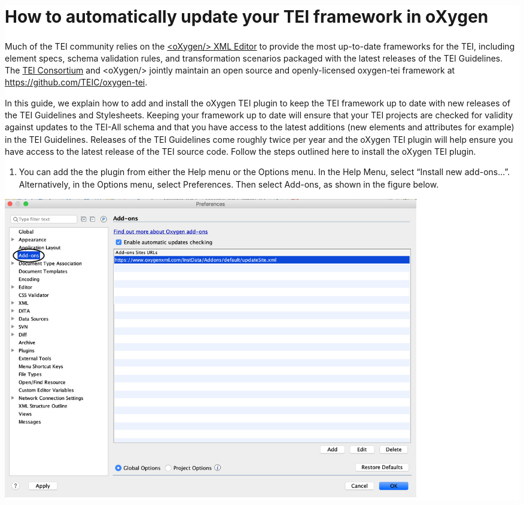 # How to automatically update your TEI framework in oXygen

Much of the TEI community relies on the [&lt;oXygen/&gt; XML Editor](https://www.oxygenxml.com/) to provide the most up-to-date frameworks for the TEI, including element specs, schema validation rules, and transformation scenarios packaged with the latest releases of the TEI Guidelines. The [TEI Consortium](https://tei-c.org) and &lt;oXygen/&gt; jointly maintain an open source and openly-licensed oxygen-tei framework at <https://github.com/TEIC/oxygen-tei>.

In this guide, we explain how to add and install the oXygen TEI plugin to  keep the TEI framework up to date with new releases of the TEI Guidelines and Stylesheets. Keeping your framework up to date will ensure that your TEI projects are checked for validity against updates to the TEI-All schema and that you have access to the latest additions (new elements and attributes for example) in the TEI Guidelines. Releases of the TEI Guidelines come roughly twice per year and the oXygen TEI plugin will help ensure you have access to the latest release of the TEI source code. Follow the steps outlined here to install the oXygen TEI plugin.

1. You can add the the plugin from either the Help menu or the Options menu. In the Help Menu, select “Install new add-ons...”. Alternatively, in the Options menu, select Preferences. Then select Add-ons, as shown in the figure below. 
<img width="80%" src="Images/oxygenPrefsAddons.png" alt="oXygen preferences: selecting add-ons"/>
